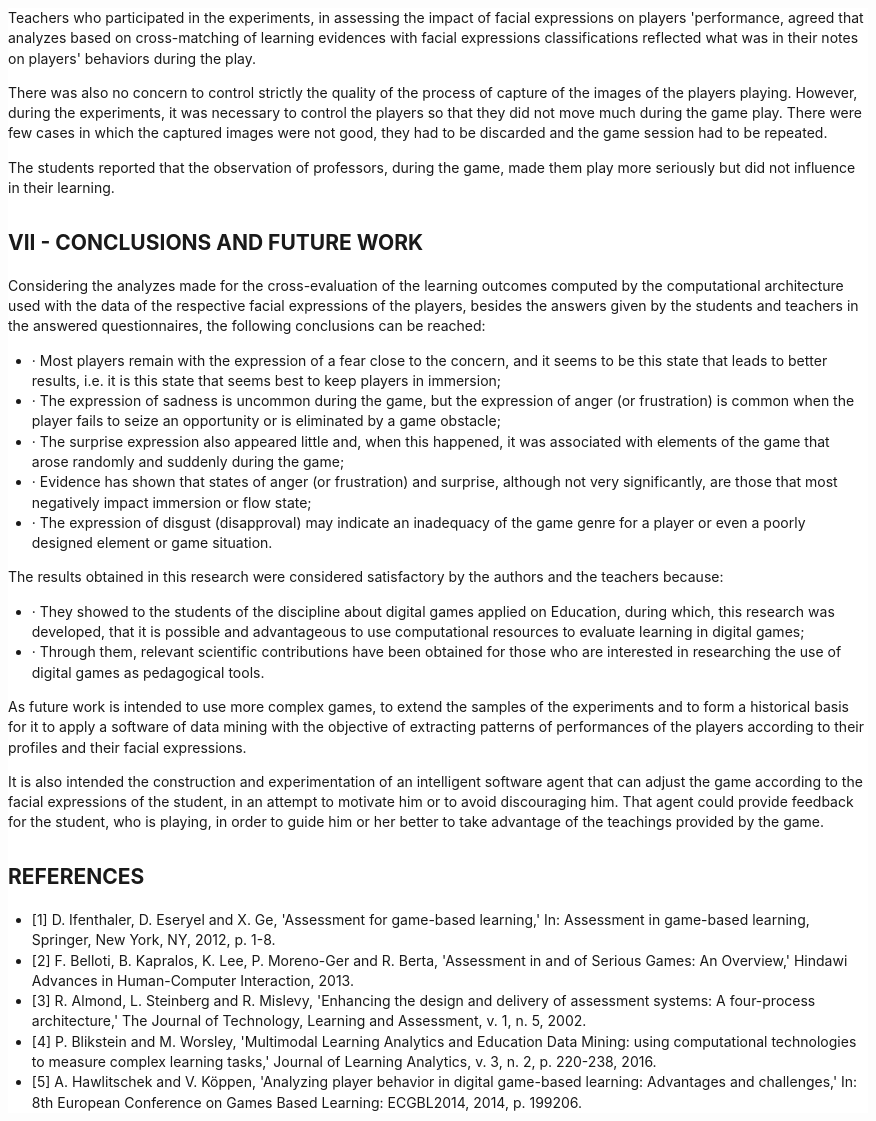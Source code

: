 Teachers who participated in the experiments, in assessing the  impact  of  facial  expressions  on  players  'performance, agreed that analyzes based on cross-matching of learning evidences  with  facial  expressions  classifications  reflected what was in their notes on players' behaviors during the play.

There was also no concern to control strictly the quality of the process of capture of the images of the players playing. However, during the experiments, it was necessary to control the players so that they did not move much during the game play. There were few cases in which the captured images were not good, they had to be discarded and the game session had to be repeated.

The students reported that the observation of professors, during the game, made them play more seriously but did not influence in their learning.

## VII - CONCLUSIONS AND FUTURE WORK

Considering the analyzes made for the cross-evaluation of the  learning  outcomes  computed  by  the  computational architecture  used  with  the  data  of  the  respective  facial expressions of the players, besides the answers given by the students  and  teachers  in  the  answered  questionnaires,  the following conclusions can be reached:

- · Most players remain with the expression of a fear close to the concern, and it seems to be this state that leads to better results, i.e. it is this state that seems best to keep players in immersion;
- · The expression of sadness is uncommon during the game, but the expression of anger (or frustration) is common when the player fails to seize an opportunity or is eliminated by a game obstacle;
- · The surprise expression also appeared little and, when this happened, it was associated with elements of the game that arose randomly and suddenly during the game;
- · Evidence has shown that states of anger (or frustration) and surprise, although not very significantly, are those that most negatively impact immersion or flow state;
- · The expression of disgust (disapproval) may indicate an inadequacy of the game genre for a player or even a poorly designed element or game situation.

The  results  obtained  in  this  research  were  considered satisfactory by the authors and the teachers because:

- · They showed to the students of the discipline about digital games applied on Education, during which, this research  was  developed,  that  it  is  possible  and advantageous  to  use  computational  resources  to evaluate learning in digital games;
- · Through them, relevant scientific contributions have been  obtained  for  those  who  are  interested  in researching the use of digital games as pedagogical tools.

As future work is intended to use more complex games, to extend the samples of the experiments and to form a historical basis  for  it  to  apply  a  software  of  data  mining  with  the objective of extracting patterns of performances of the players according to their profiles and their facial expressions.

It is also intended the construction and experimentation of an  intelligent  software  agent  that  can  adjust  the  game according to the facial expressions of the student, in an attempt to motivate him or to avoid discouraging him. That agent could provide feedback for the student, who is playing, in order to guide him or her better to take advantage of the teachings provided by the game.

## REFERENCES

- [1] D. Ifenthaler, D. Eseryel and X. Ge, 'Assessment for game-based learning,'  In: Assessment  in  game-based  learning,  Springer,  New York, NY, 2012, p. 1-8.
- [2] F.  Belloti,  B.  Kapralos,  K.  Lee,  P.  Moreno-Ger  and  R.  Berta, 'Assessment  in  and  of  Serious  Games:  An  Overview,'  Hindawi Advances in Human-Computer Interaction, 2013.
- [3] R. Almond, L. Steinberg and R. Mislevy, 'Enhancing the design and delivery  of  assessment  systems:  A  four-process  architecture,' The Journal of Technology, Learning and Assessment, v. 1, n. 5, 2002.
- [4] P. Blikstein and M. Worsley, 'Multimodal Learning Analytics and Education Data Mining: using computational technologies to measure complex learning tasks,' Journal of Learning Analytics, v. 3, n. 2, p. 220-238, 2016.
- [5] A. Hawlitschek and V. Köppen, 'Analyzing player behavior in digital game-based learning: Advantages and challenges,' In: 8th European Conference on Games Based Learning: ECGBL2014, 2014, p. 199206.